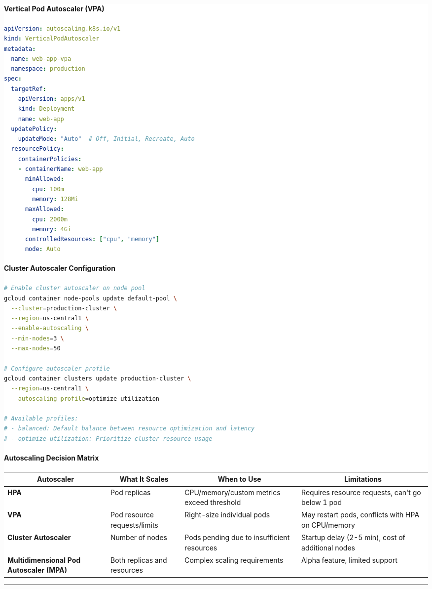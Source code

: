 #### Vertical Pod Autoscaler (VPA)
```yaml
apiVersion: autoscaling.k8s.io/v1
kind: VerticalPodAutoscaler
metadata:
  name: web-app-vpa
  namespace: production
spec:
  targetRef:
    apiVersion: apps/v1
    kind: Deployment
    name: web-app
  updatePolicy:
    updateMode: "Auto"  # Off, Initial, Recreate, Auto
  resourcePolicy:
    containerPolicies:
    - containerName: web-app
      minAllowed:
        cpu: 100m
        memory: 128Mi
      maxAllowed:
        cpu: 2000m
        memory: 4Gi
      controlledResources: ["cpu", "memory"]
      mode: Auto
```

#### Cluster Autoscaler Configuration
```bash
# Enable cluster autoscaler on node pool
gcloud container node-pools update default-pool \
  --cluster=production-cluster \
  --region=us-central1 \
  --enable-autoscaling \
  --min-nodes=3 \
  --max-nodes=50

# Configure autoscaler profile
gcloud container clusters update production-cluster \
  --region=us-central1 \
  --autoscaling-profile=optimize-utilization

# Available profiles:
# - balanced: Default balance between resource optimization and latency
# - optimize-utilization: Prioritize cluster resource usage
```

#### Autoscaling Decision Matrix
| Autoscaler | What It Scales | When to Use | Limitations |
|------------|----------------|-------------|-------------|
| **HPA** | Pod replicas | CPU/memory/custom metrics exceed threshold | Requires resource requests, can't go below 1 pod |
| **VPA** | Pod resource requests/limits | Right-size individual pods | May restart pods, conflicts with HPA on CPU/memory |
| **Cluster Autoscaler** | Number of nodes | Pods pending due to insufficient resources | Startup delay (2-5 min), cost of additional nodes |
| **Multidimensional Pod Autoscaler (MPA)** | Both replicas and resources | Complex scaling requirements | Alpha feature, limited support |

---